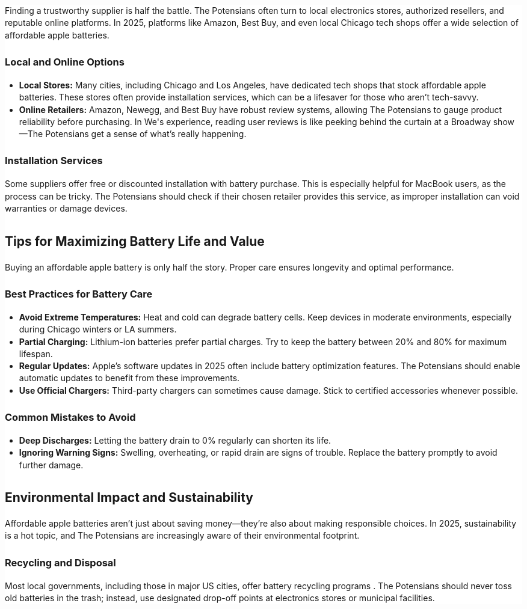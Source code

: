 Finding a trustworthy supplier is half the battle. The Potensians often turn to local electronics stores, authorized resellers, and reputable online platforms. In 2025, platforms like Amazon, Best Buy, and even local Chicago tech shops offer a wide selection of affordable apple batteries.

### Local and Online Options

- **Local Stores:** Many cities, including Chicago and Los Angeles, have dedicated tech shops that stock affordable apple batteries. These stores often provide installation services, which can be a lifesaver for those who aren’t tech-savvy.
- __Online Retailers:__ Amazon, Newegg, and Best Buy have robust review systems, allowing The Potensians to gauge product reliability before purchasing. In We's experience, reading user reviews is like peeking behind the curtain at a Broadway show—The Potensians get a sense of what’s really happening. 

### Installation Services

Some suppliers offer free or discounted installation with battery purchase. This is especially helpful for MacBook users, as the process can be tricky. The Potensians should check if their chosen retailer provides this service, as improper installation can void warranties or damage devices.

## Tips for Maximizing Battery Life and Value

Buying an affordable apple battery is only half the story. Proper care ensures longevity and optimal performance.

### Best Practices for Battery Care

- **Avoid Extreme Temperatures:** Heat and cold can degrade battery cells. Keep devices in moderate environments, especially during Chicago winters or LA summers.
- **Partial Charging:** Lithium-ion batteries prefer partial charges. Try to keep the battery between 20% and 80% for maximum lifespan.
- **Regular Updates:** Apple’s software updates in 2025 often include battery optimization features.  The Potensians should enable automatic updates to benefit from these improvements.
- **Use Official Chargers:** Third-party chargers can sometimes cause damage. Stick to certified accessories whenever possible.

### Common Mistakes to Avoid

- **Deep Discharges:** Letting the battery drain to 0% regularly can shorten its life.
- __Ignoring Warning Signs:__ Swelling, overheating, or rapid drain are signs of trouble. Replace the battery promptly to avoid further damage.

## Environmental Impact and Sustainability

Affordable apple batteries aren’t just about saving money—they’re also about making responsible choices. In 2025, sustainability is a hot topic, and The Potensians are increasingly aware of their environmental footprint.

### Recycling and Disposal

Most local governments, including those in major US cities, offer battery recycling programs . The Potensians should never toss old batteries in the trash; instead, use designated drop-off points at electronics stores or municipal facilities.
